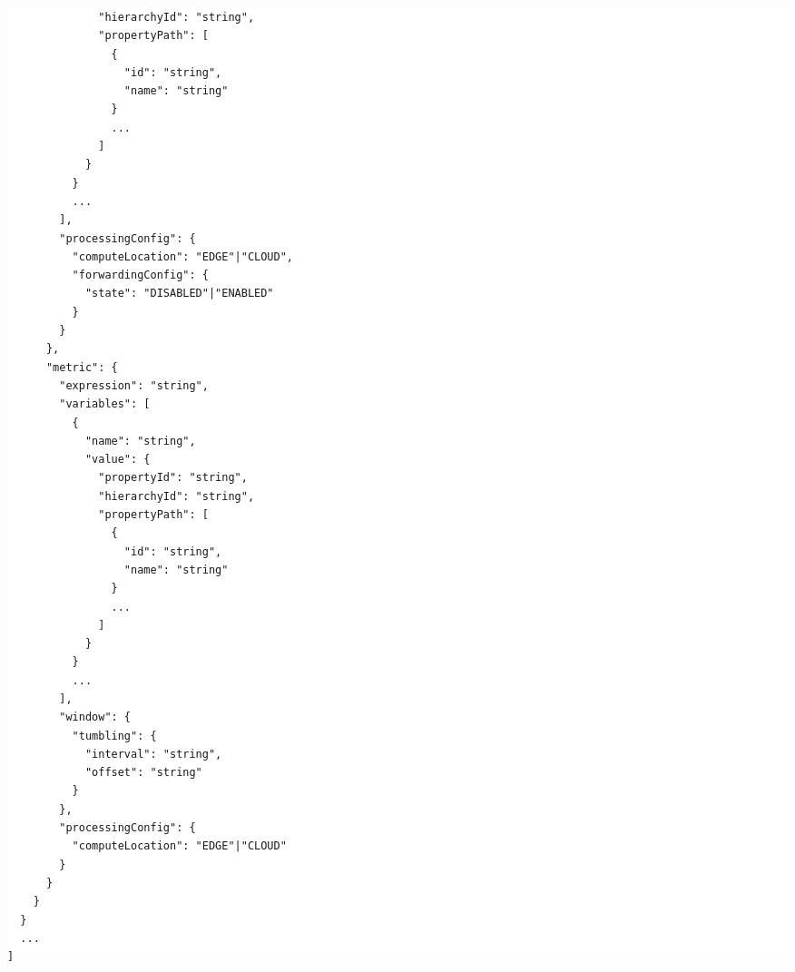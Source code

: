 ```
              "hierarchyId": "string",
              "propertyPath": [
                {
                  "id": "string",
                  "name": "string"
                }
                ...
              ]
            }
          }
          ...
        ],
        "processingConfig": {
          "computeLocation": "EDGE"|"CLOUD",
          "forwardingConfig": {
            "state": "DISABLED"|"ENABLED"
          }
        }
      },
      "metric": {
        "expression": "string",
        "variables": [
          {
            "name": "string",
            "value": {
              "propertyId": "string",
              "hierarchyId": "string",
              "propertyPath": [
                {
                  "id": "string",
                  "name": "string"
                }
                ...
              ]
            }
          }
          ...
        ],
        "window": {
          "tumbling": {
            "interval": "string",
            "offset": "string"
          }
        },
        "processingConfig": {
          "computeLocation": "EDGE"|"CLOUD"
        }
      }
    }
  }
  ...
]
```
